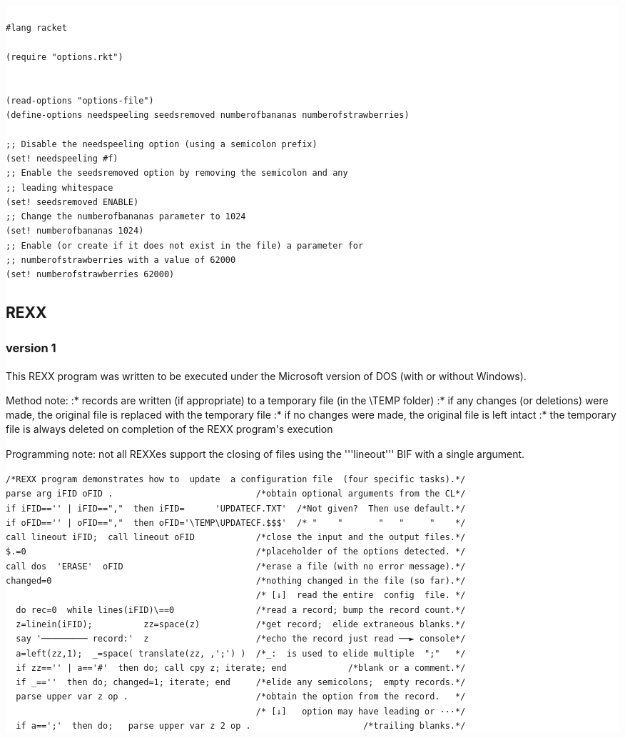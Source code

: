 
```Racket

#lang racket

(require "options.rkt")


(read-options "options-file")
(define-options needspeeling seedsremoved numberofbananas numberofstrawberries)

;; Disable the needspeeling option (using a semicolon prefix)
(set! needspeeling #f)
;; Enable the seedsremoved option by removing the semicolon and any
;; leading whitespace
(set! seedsremoved ENABLE)
;; Change the numberofbananas parameter to 1024
(set! numberofbananas 1024)
;; Enable (or create if it does not exist in the file) a parameter for
;; numberofstrawberries with a value of 62000
(set! numberofstrawberries 62000)

```



## REXX


### version 1

This REXX program was written to be executed under the Microsoft version of DOS   (with or without Windows).

Method note:
:* records are written (if appropriate) to a temporary file   (in the     \TEMP     folder)
:* if any changes (or deletions) were made, the original file is replaced with the temporary file
:* if no changes were made, the original file is left intact
:* the temporary file is always deleted on completion of the REXX program's execution

Programming note:   not all REXXes support the closing of files using the   '''lineout'''   BIF with a single argument.

```rexx
/*REXX program demonstrates how to  update  a configuration file  (four specific tasks).*/
parse arg iFID oFID .                            /*obtain optional arguments from the CL*/
if iFID=='' | iFID==","  then iFID=      'UPDATECF.TXT'  /*Not given?  Then use default.*/
if oFID=='' | oFID==","  then oFID='\TEMP\UPDATECF.$$$'  /* "    "       "   "     "    */
call lineout iFID;  call lineout oFID            /*close the input and the output files.*/
$.=0                                             /*placeholder of the options detected. */
call dos  'ERASE'  oFID                          /*erase a file (with no error message).*/
changed=0                                        /*nothing changed in the file (so far).*/
                                                 /* [↓]  read the entire  config  file. */
  do rec=0  while lines(iFID)\==0                /*read a record; bump the record count.*/
  z=linein(iFID);          zz=space(z)           /*get record;  elide extraneous blanks.*/
  say '───────── record:'  z                     /*echo the record just read ──► console*/
  a=left(zz,1);  _=space( translate(zz, ,';') )  /*_:  is used to elide multiple  ";"   */
  if zz=='' | a=='#'  then do; call cpy z; iterate; end            /*blank or a comment.*/
  if _==''  then do; changed=1; iterate; end     /*elide any semicolons;  empty records.*/
  parse upper var z op .                         /*obtain the option from the record.   */
                                                 /* [↓]   option may have leading or ···*/
  if a==';'  then do;   parse upper var z 2 op .                      /*trailing blanks.*/
